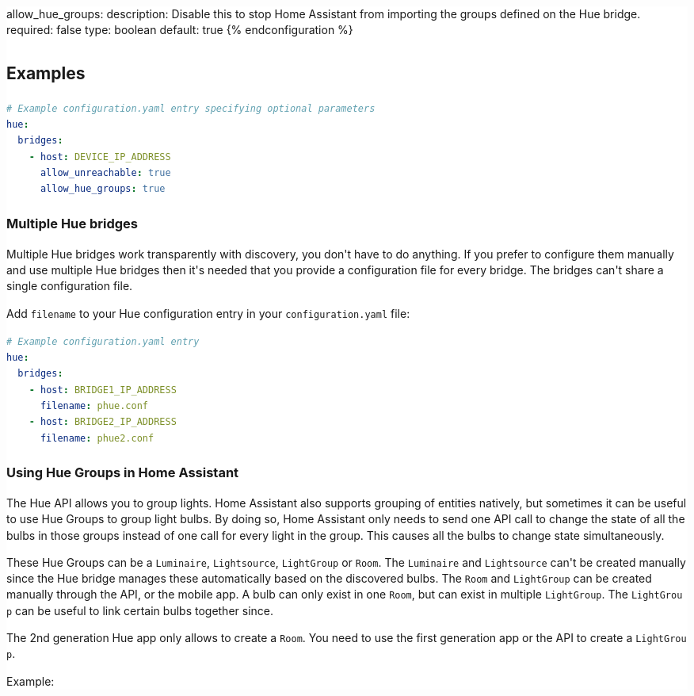 allow_hue_groups:
  description: Disable this to stop Home Assistant from importing the groups defined on the Hue bridge.
  required: false
  type: boolean
  default: true
{% endconfiguration %}

## Examples

```yaml
# Example configuration.yaml entry specifying optional parameters
hue:
  bridges:
    - host: DEVICE_IP_ADDRESS
      allow_unreachable: true
      allow_hue_groups: true
```

### Multiple Hue bridges

Multiple Hue bridges work transparently with discovery, you don't have to do anything. If you prefer to configure them manually and use multiple Hue bridges then it's needed that you provide a configuration file for every bridge. The bridges can't share a single configuration file.

Add `filename` to your Hue configuration entry in your `configuration.yaml` file:

```yaml
# Example configuration.yaml entry
hue:
  bridges:
    - host: BRIDGE1_IP_ADDRESS
      filename: phue.conf
    - host: BRIDGE2_IP_ADDRESS
      filename: phue2.conf
```

### Using Hue Groups in Home Assistant

The Hue API allows you to group lights. Home Assistant also supports grouping of entities natively, but sometimes it can be useful to use Hue Groups to group light bulbs. By doing so, Home Assistant only needs to send one API call to change the state of all the bulbs in those groups instead of one call for every light in the group. This causes all the bulbs to change state simultaneously.

These Hue Groups can be a `Luminaire`, `Lightsource`, `LightGroup` or `Room`. The `Luminaire` and `Lightsource` can't be created manually since the Hue bridge manages these automatically based on the discovered bulbs. The `Room` and `LightGroup` can be created manually through the API, or the mobile app. A bulb can only exist in one `Room`, but can exist in multiple `LightGroup`. The `LightGroup` can be useful to link certain bulbs together since.

The 2nd generation Hue app only allows to create a `Room`. You need to use the first generation app or the API to create a `LightGroup`.

Example:
